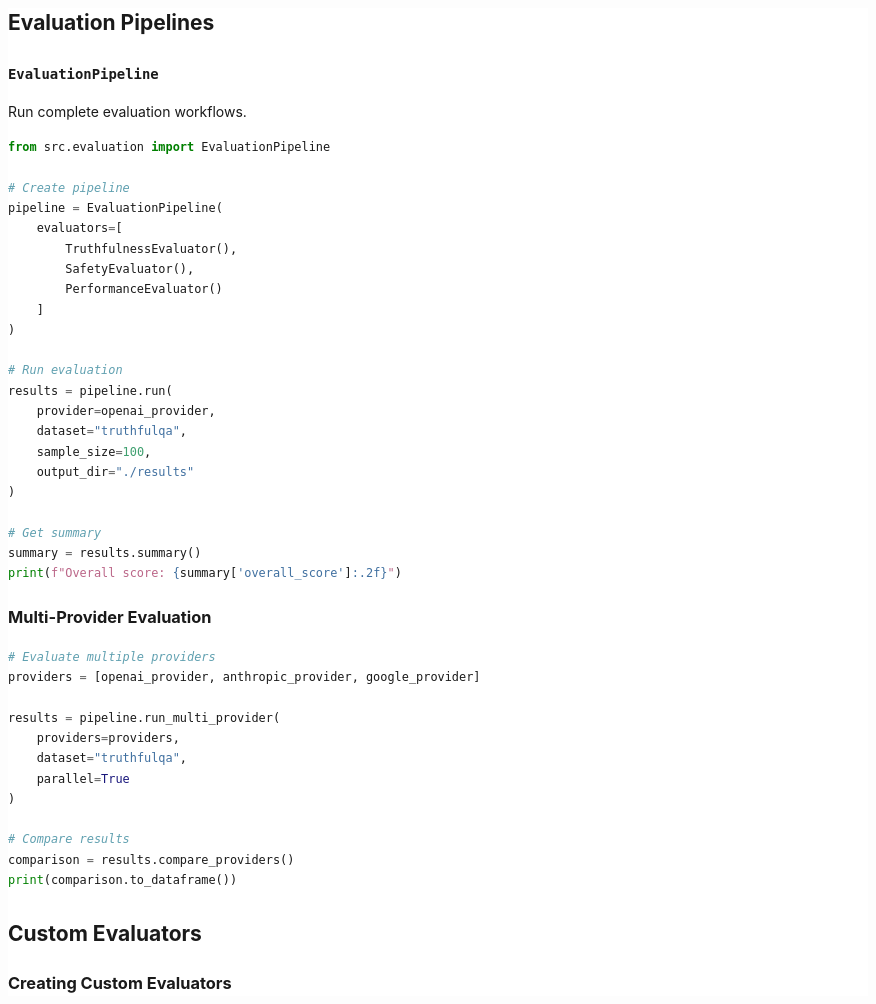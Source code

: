 ## Evaluation Pipelines

### `EvaluationPipeline`

Run complete evaluation workflows.

```python
from src.evaluation import EvaluationPipeline

# Create pipeline
pipeline = EvaluationPipeline(
    evaluators=[
        TruthfulnessEvaluator(),
        SafetyEvaluator(),
        PerformanceEvaluator()
    ]
)

# Run evaluation
results = pipeline.run(
    provider=openai_provider,
    dataset="truthfulqa",
    sample_size=100,
    output_dir="./results"
)

# Get summary
summary = results.summary()
print(f"Overall score: {summary['overall_score']:.2f}")
```

### Multi-Provider Evaluation

```python
# Evaluate multiple providers
providers = [openai_provider, anthropic_provider, google_provider]

results = pipeline.run_multi_provider(
    providers=providers,
    dataset="truthfulqa",
    parallel=True
)

# Compare results
comparison = results.compare_providers()
print(comparison.to_dataframe())
```

## Custom Evaluators

### Creating Custom Evaluators
